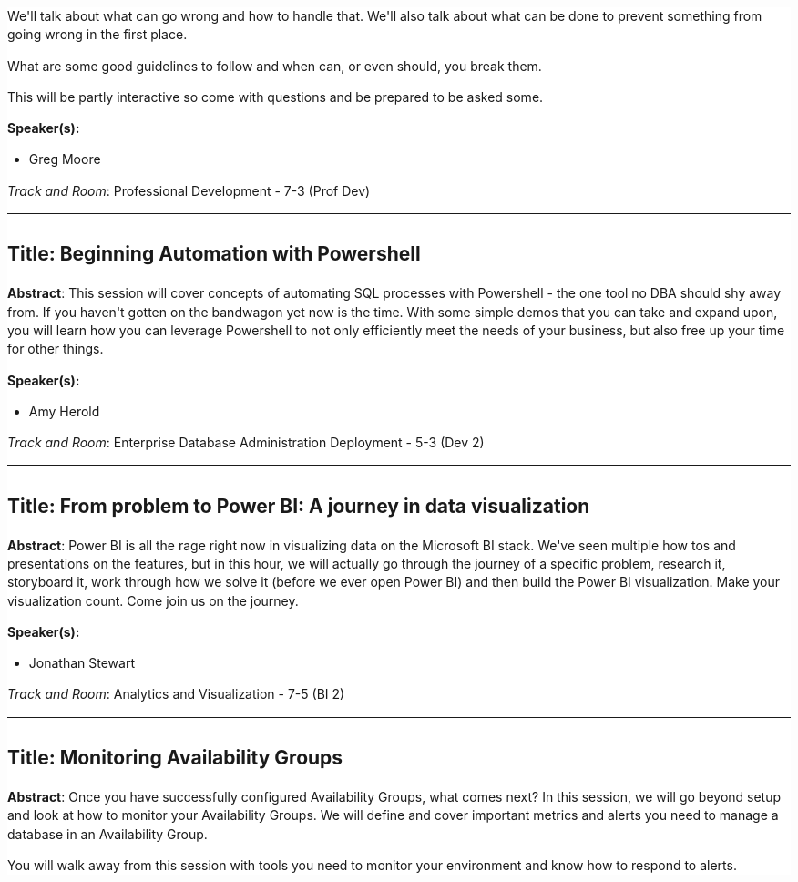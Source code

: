 We'll talk about what can go wrong and how to handle that.
We'll also talk about what can be done to prevent something from going wrong in the first place.

What are some good guidelines to follow and when can, or even should, you break them.

This will be partly interactive so come with questions and be prepared to be asked some.
 
**Speaker(s):**
- Greg Moore
 
*Track and Room*: Professional Development - 7-3 (Prof  Dev)
 
----------------------------------------------------------------------------------- 
 
 
## Title: Beginning Automation with Powershell
 
**Abstract**:
This session will cover concepts of automating SQL processes with Powershell - the one tool no DBA should shy away from. If you haven't gotten on the bandwagon yet now is the time. With some simple demos that you can take and expand upon, you will learn how you can leverage Powershell to not only efficiently meet the needs of your business, but also free up your time for other things.
 
**Speaker(s):**
- Amy Herold
 
*Track and Room*: Enterprise Database Administration  Deployment - 5-3 (Dev 2)
 
----------------------------------------------------------------------------------- 
 
 
## Title: From problem to Power BI:  A journey in data visualization
 
**Abstract**:
Power BI is all the rage right now in visualizing data on the Microsoft BI stack.  We've seen multiple how tos and presentations on the features, but in this hour, we will actually go through the journey of a specific problem, research it, storyboard it, work through how we solve it (before we ever open Power BI) and then build the Power BI visualization.   Make your visualization count.  Come join us on the journey.
 
**Speaker(s):**
- Jonathan Stewart
 
*Track and Room*: Analytics and Visualization - 7-5 (BI 2)
 
----------------------------------------------------------------------------------- 
 
 
## Title: Monitoring Availability Groups
 
**Abstract**:
Once you have successfully configured Availability Groups, what comes next? In this session, we will go beyond setup and look at how to monitor your Availability Groups.  We will define and cover important metrics and alerts you need to manage a database in an Availability Group.  

You will walk away from this session with tools you need to monitor your environment and know how to respond to alerts.
 